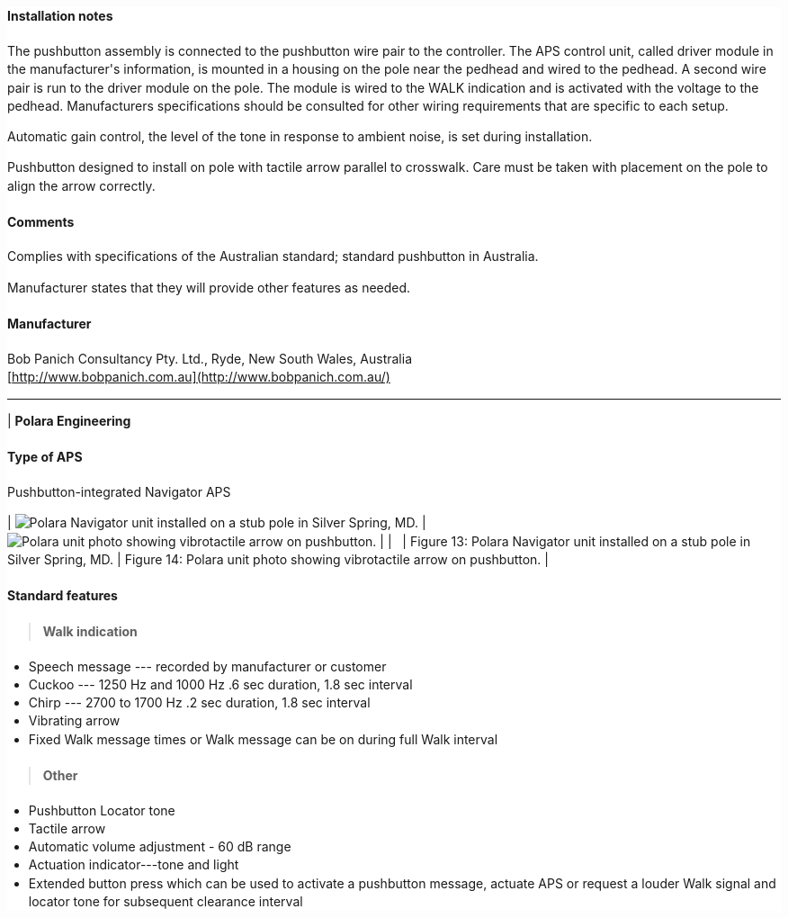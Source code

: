#### Installation notes

The pushbutton assembly is connected to the pushbutton wire pair to the controller. The APS control unit, called driver module in the manufacturer's information, is mounted in a housing on the pole near the pedhead and wired to the pedhead. A second wire pair is run to the driver module on the pole. The module is wired to the WALK indication and is activated with the voltage to the pedhead. Manufacturers specifications should be consulted for other wiring requirements that are specific to each setup.

Automatic gain control, the level of the tone in response to ambient noise, is set during installation.

Pushbutton designed to install on pole with tactile arrow parallel to crosswalk. Care must be taken with placement on the pole to align the arrow correctly.

#### Comments

Complies with specifications of the Australian standard; standard pushbutton in Australia.

Manufacturer states that they will provide other features as needed.

#### Manufacturer

Bob Panich Consultancy Pty. Ltd., Ryde, New South Wales, Australia\
[http://www.bobpanich.com.au](http://www.bobpanich.com.au/)

* * * * *

| **Polara Engineering**

#### Type of APS

Pushbutton-integrated Navigator APS

 | ![Polara Navigator unit installed on a stub pole in Silver Spring, MD.](https://www.access-board.gov/images/research/interface-aps/report15.jpg) | ![Polara unit photo showing vibrotactile arrow on pushbutton.](https://www.access-board.gov/images/research/interface-aps/report16.jpg) |
|   | Figure 13: Polara Navigator unit installed on a stub pole in Silver Spring, MD. | Figure 14: Polara unit photo showing vibrotactile arrow on pushbutton. |

#### Standard features

> #### Walk indication

-   Speech message --- recorded by manufacturer or customer
-   Cuckoo --- 1250 Hz and 1000 Hz .6 sec duration, 1.8 sec interval
-   Chirp --- 2700 to 1700 Hz .2 sec duration, 1.8 sec interval
-   Vibrating arrow
-   Fixed Walk message times or Walk message can be on during full Walk interval

> #### Other

-   Pushbutton Locator tone
-   Tactile arrow
-   Automatic volume adjustment - 60 dB range
-   Actuation indicator---tone and light
-   Extended button press which can be used to activate a pushbutton message, actuate APS or request a louder Walk signal and locator tone for subsequent clearance interval
